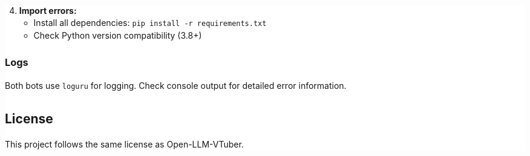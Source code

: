 4. **Import errors:**
   - Install all dependencies: `pip install -r requirements.txt`
   - Check Python version compatibility (3.8+)

### Logs

Both bots use `loguru` for logging. Check console output for detailed error information.

## License

This project follows the same license as Open-LLM-VTuber.
